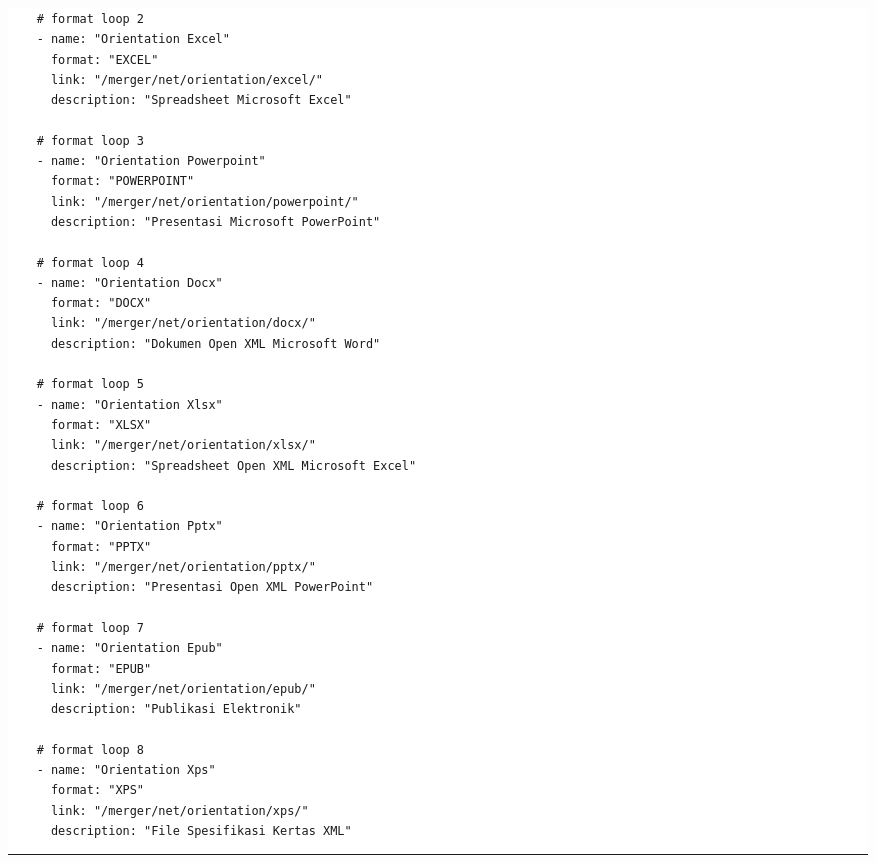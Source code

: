         # format loop 2
        - name: "Orientation Excel"
          format: "EXCEL"
          link: "/merger/net/orientation/excel/"
          description: "Spreadsheet Microsoft Excel"

        # format loop 3
        - name: "Orientation Powerpoint"
          format: "POWERPOINT"
          link: "/merger/net/orientation/powerpoint/"
          description: "Presentasi Microsoft PowerPoint"

        # format loop 4
        - name: "Orientation Docx"
          format: "DOCX"
          link: "/merger/net/orientation/docx/"
          description: "Dokumen Open XML Microsoft Word"

        # format loop 5
        - name: "Orientation Xlsx"
          format: "XLSX"
          link: "/merger/net/orientation/xlsx/"
          description: "Spreadsheet Open XML Microsoft Excel"

        # format loop 6
        - name: "Orientation Pptx"
          format: "PPTX"
          link: "/merger/net/orientation/pptx/"
          description: "Presentasi Open XML PowerPoint"

        # format loop 7
        - name: "Orientation Epub"
          format: "EPUB"
          link: "/merger/net/orientation/epub/"
          description: "Publikasi Elektronik"

        # format loop 8
        - name: "Orientation Xps"
          format: "XPS"
          link: "/merger/net/orientation/xps/"
          description: "File Spesifikasi Kertas XML"


---